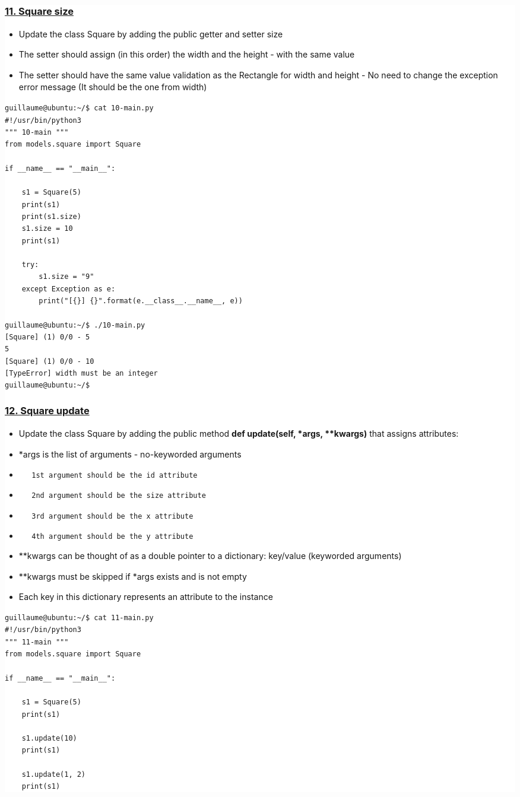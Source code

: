 ### [11. Square size](./models/square.py)
* Update the class Square by adding the public getter and setter size

*    The setter should assign (in this order) the width and the height - with the same value
*    The setter should have the same value validation as the Rectangle for width and height - No need to change the exception error message (It should be the one from width)

```
guillaume@ubuntu:~/$ cat 10-main.py
#!/usr/bin/python3
""" 10-main """
from models.square import Square

if __name__ == "__main__":

    s1 = Square(5)
    print(s1)
    print(s1.size)
    s1.size = 10
    print(s1)

    try:
        s1.size = "9"
    except Exception as e:
        print("[{}] {}".format(e.__class__.__name__, e))

guillaume@ubuntu:~/$ ./10-main.py
[Square] (1) 0/0 - 5
5
[Square] (1) 0/0 - 10
[TypeError] width must be an integer
guillaume@ubuntu:~/$ 
```

### [12. Square update](./models/square.py)
* Update the class Square by adding the public method **def update(self, \*args, \*\*kwargs)** that assigns attributes:

*    \*args is the list of arguments - no-keyworded arguments
*        1st argument should be the id attribute
*        2nd argument should be the size attribute
*        3rd argument should be the x attribute
*        4th argument should be the y attribute
*    \*\*kwargs can be thought of as a double pointer to a dictionary: key/value (keyworded arguments)
*    \*\*kwargs must be skipped if *args exists and is not empty
*    Each key in this dictionary represents an attribute to the instance

```
guillaume@ubuntu:~/$ cat 11-main.py
#!/usr/bin/python3
""" 11-main """
from models.square import Square

if __name__ == "__main__":

    s1 = Square(5)
    print(s1)

    s1.update(10)
    print(s1)

    s1.update(1, 2)
    print(s1)

```